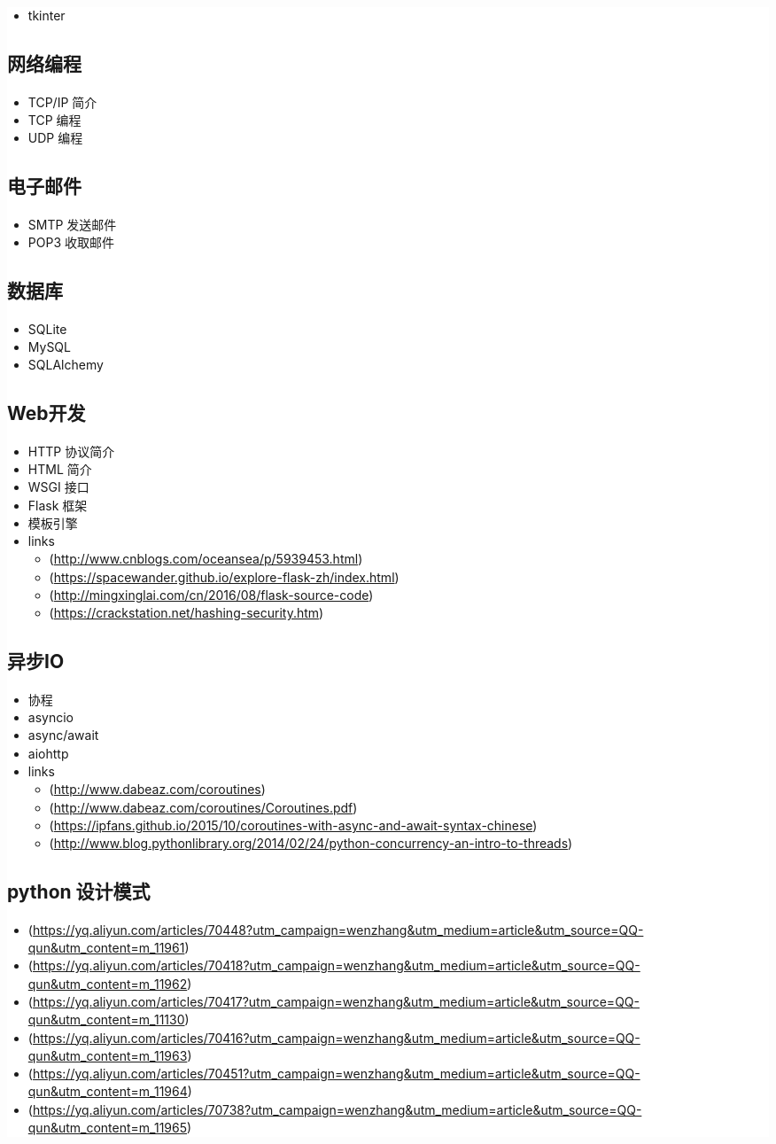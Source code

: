 * tkinter


## 网络编程

* TCP/IP 简介
* TCP 编程
* UDP 编程


## 电子邮件

* SMTP 发送邮件
* POP3 收取邮件


## 数据库

* SQLite
* MySQL
* SQLAlchemy


## Web开发

* HTTP 协议简介
* HTML 简介
* WSGI 接口
* Flask 框架
* 模板引擎
* links
  * (http://www.cnblogs.com/oceansea/p/5939453.html)
  * (https://spacewander.github.io/explore-flask-zh/index.html)
  * (http://mingxinglai.com/cn/2016/08/flask-source-code)
  * (https://crackstation.net/hashing-security.htm)


## 异步IO

* 协程
* asyncio
* async/await
* aiohttp
* links
  * (http://www.dabeaz.com/coroutines)
  * (http://www.dabeaz.com/coroutines/Coroutines.pdf)
  * (https://ipfans.github.io/2015/10/coroutines-with-async-and-await-syntax-chinese)
  * (http://www.blog.pythonlibrary.org/2014/02/24/python-concurrency-an-intro-to-threads)


## python 设计模式

* (https://yq.aliyun.com/articles/70448?utm_campaign=wenzhang&utm_medium=article&utm_source=QQ-qun&utm_content=m_11961)
* (https://yq.aliyun.com/articles/70418?utm_campaign=wenzhang&utm_medium=article&utm_source=QQ-qun&utm_content=m_11962)
* (https://yq.aliyun.com/articles/70417?utm_campaign=wenzhang&utm_medium=article&utm_source=QQ-qun&utm_content=m_11130)
* (https://yq.aliyun.com/articles/70416?utm_campaign=wenzhang&utm_medium=article&utm_source=QQ-qun&utm_content=m_11963)
* (https://yq.aliyun.com/articles/70451?utm_campaign=wenzhang&utm_medium=article&utm_source=QQ-qun&utm_content=m_11964)
* (https://yq.aliyun.com/articles/70738?utm_campaign=wenzhang&utm_medium=article&utm_source=QQ-qun&utm_content=m_11965)